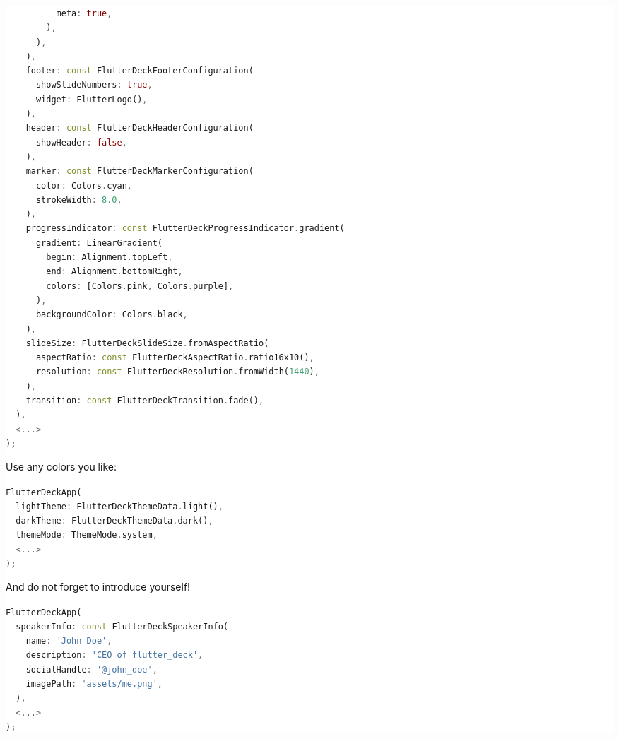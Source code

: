 ```dart
          meta: true,
        ),
      ),
    ),
    footer: const FlutterDeckFooterConfiguration(
      showSlideNumbers: true,
      widget: FlutterLogo(),
    ),
    header: const FlutterDeckHeaderConfiguration(
      showHeader: false,
    ),
    marker: const FlutterDeckMarkerConfiguration(
      color: Colors.cyan,
      strokeWidth: 8.0,
    ),
    progressIndicator: const FlutterDeckProgressIndicator.gradient(
      gradient: LinearGradient(
        begin: Alignment.topLeft,
        end: Alignment.bottomRight,
        colors: [Colors.pink, Colors.purple],
      ),
      backgroundColor: Colors.black,
    ),
    slideSize: FlutterDeckSlideSize.fromAspectRatio(
      aspectRatio: const FlutterDeckAspectRatio.ratio16x10(),
      resolution: const FlutterDeckResolution.fromWidth(1440),
    ),
    transition: const FlutterDeckTransition.fade(),
  ),
  <...>
);
```

Use any colors you like:

```dart
FlutterDeckApp(
  lightTheme: FlutterDeckThemeData.light(),
  darkTheme: FlutterDeckThemeData.dark(),
  themeMode: ThemeMode.system,
  <...>
);
```

And do not forget to introduce yourself!

```dart
FlutterDeckApp(
  speakerInfo: const FlutterDeckSpeakerInfo(
    name: 'John Doe',
    description: 'CEO of flutter_deck',
    socialHandle: '@john_doe',
    imagePath: 'assets/me.png',
  ),
  <...>
);
```


[flutter_install_link]: https://docs.flutter.dev/get-started/install
[mason_link]: https://pub.dev/packages/mason
[mason_cli_link]: https://pub.dev/packages/mason_cli
[flutter_deck_slide_brick]: https://brickhub.dev/bricks/flutter_deck_slide
[mangirdas_kazlauskas_link]: https://x.com/mkobuolys